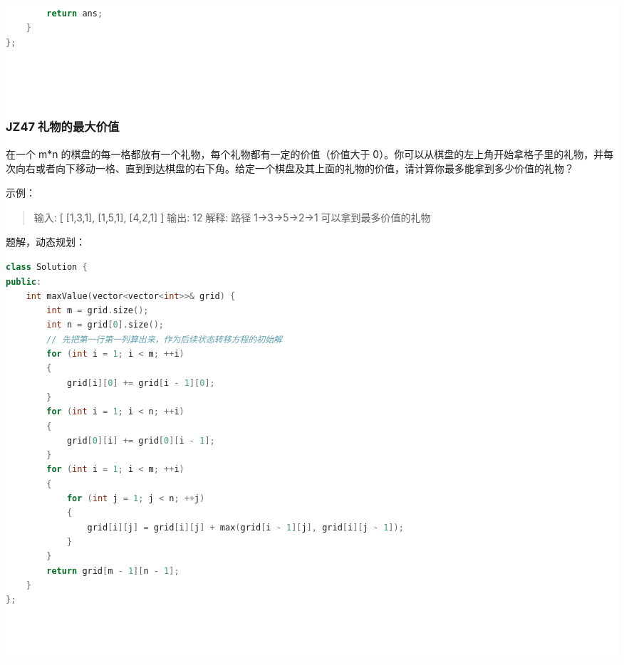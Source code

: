```c++
        return ans;
    }
};
```

<br><br><br>

### JZ47 礼物的最大价值

在一个 m*n 的棋盘的每一格都放有一个礼物，每个礼物都有一定的价值（价值大于 0）。你可以从棋盘的左上角开始拿格子里的礼物，并每次向右或者向下移动一格、直到到达棋盘的右下角。给定一个棋盘及其上面的礼物的价值，请计算你最多能拿到多少价值的礼物？

示例：

> 输入: 
> [
>  [1,3,1],
>  [1,5,1],
>  [4,2,1]
> ]
> 输出: 12
> 解释: 路径 1→3→5→2→1 可以拿到最多价值的礼物

题解，动态规划：

```c++
class Solution {
public:
    int maxValue(vector<vector<int>>& grid) {
        int m = grid.size();
        int n = grid[0].size();
        // 先把第一行第一列算出来，作为后续状态转移方程的初始解
        for (int i = 1; i < m; ++i)
        {
            grid[i][0] += grid[i - 1][0];
        }
        for (int i = 1; i < n; ++i)
        {
            grid[0][i] += grid[0][i - 1];
        }
        for (int i = 1; i < m; ++i)
        {
            for (int j = 1; j < n; ++j)
            {
                grid[i][j] = grid[i][j] + max(grid[i - 1][j], grid[i][j - 1]);
            }
        }
        return grid[m - 1][n - 1];
    }
};
```

<br><br><br>
